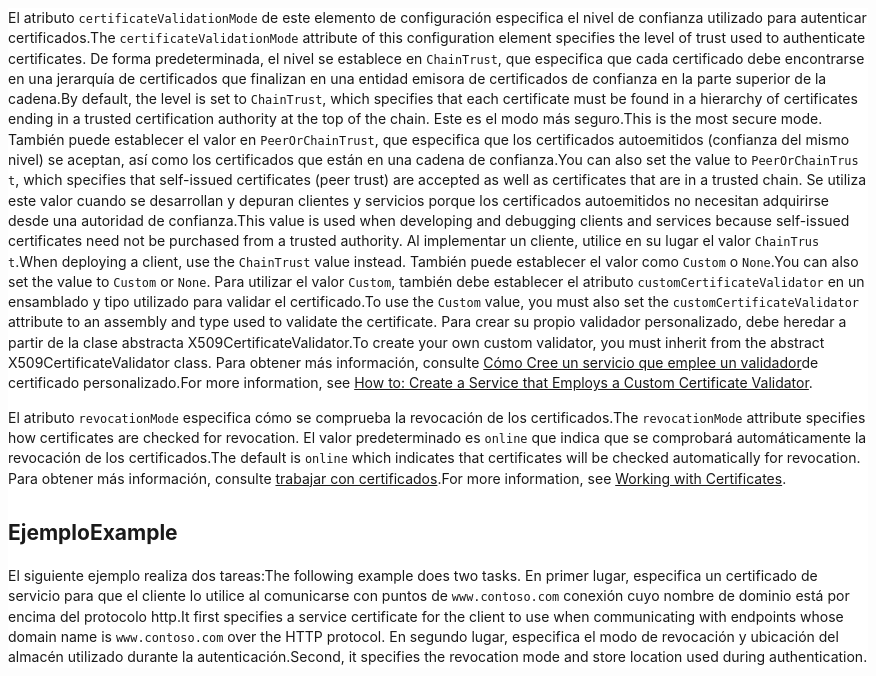  <span data-ttu-id="f7288-166">El atributo `certificateValidationMode` de este elemento de configuración especifica el nivel de confianza utilizado para autenticar certificados.</span><span class="sxs-lookup"><span data-stu-id="f7288-166">The `certificateValidationMode` attribute of this configuration element specifies the level of trust used to authenticate certificates.</span></span> <span data-ttu-id="f7288-167">De forma predeterminada, el nivel se establece en `ChainTrust`, que especifica que cada certificado debe encontrarse en una jerarquía de certificados que finalizan en una entidad emisora de certificados de confianza en la parte superior de la cadena.</span><span class="sxs-lookup"><span data-stu-id="f7288-167">By default, the level is set to `ChainTrust`, which specifies that each certificate must be found in a hierarchy of certificates ending in a trusted certification authority at the top of the chain.</span></span> <span data-ttu-id="f7288-168">Este es el modo más seguro.</span><span class="sxs-lookup"><span data-stu-id="f7288-168">This is the most secure mode.</span></span> <span data-ttu-id="f7288-169">También puede establecer el valor en `PeerOrChainTrust`, que especifica que los certificados autoemitidos (confianza del mismo nivel) se aceptan, así como los certificados que están en una cadena de confianza.</span><span class="sxs-lookup"><span data-stu-id="f7288-169">You can also set the value to `PeerOrChainTrust`, which specifies that self-issued certificates (peer trust) are accepted as well as certificates that are in a trusted chain.</span></span> <span data-ttu-id="f7288-170">Se utiliza este valor cuando se desarrollan y depuran clientes y servicios porque los certificados autoemitidos no necesitan adquirirse desde una autoridad de confianza.</span><span class="sxs-lookup"><span data-stu-id="f7288-170">This value is used when developing and debugging clients and services because self-issued certificates need not be purchased from a trusted authority.</span></span> <span data-ttu-id="f7288-171">Al implementar un cliente, utilice en su lugar el valor `ChainTrust`.</span><span class="sxs-lookup"><span data-stu-id="f7288-171">When deploying a client, use the `ChainTrust` value instead.</span></span> <span data-ttu-id="f7288-172">También puede establecer el valor como `Custom` o `None`.</span><span class="sxs-lookup"><span data-stu-id="f7288-172">You can also set the value to `Custom` or `None`.</span></span> <span data-ttu-id="f7288-173">Para utilizar el valor `Custom`, también debe establecer el atributo `customCertificateValidator` en un ensamblado y tipo utilizado para validar el certificado.</span><span class="sxs-lookup"><span data-stu-id="f7288-173">To use the `Custom` value, you must also set the `customCertificateValidator` attribute to an assembly and type used to validate the certificate.</span></span> <span data-ttu-id="f7288-174">Para crear su propio validador personalizado, debe heredar a partir de la clase abstracta X509CertificateValidator.</span><span class="sxs-lookup"><span data-stu-id="f7288-174">To create your own custom validator, you must inherit from the abstract X509CertificateValidator class.</span></span> <span data-ttu-id="f7288-175">Para obtener más información, consulte [Cómo Cree un servicio que emplee un validador](../../../wcf/extending/how-to-create-a-service-that-employs-a-custom-certificate-validator.md)de certificado personalizado.</span><span class="sxs-lookup"><span data-stu-id="f7288-175">For more information, see [How to: Create a Service that Employs a Custom Certificate Validator](../../../wcf/extending/how-to-create-a-service-that-employs-a-custom-certificate-validator.md).</span></span>  
  
 <span data-ttu-id="f7288-176">El atributo `revocationMode` especifica cómo se comprueba la revocación de los certificados.</span><span class="sxs-lookup"><span data-stu-id="f7288-176">The `revocationMode` attribute specifies how certificates are checked for revocation.</span></span> <span data-ttu-id="f7288-177">El valor predeterminado es `online` que indica que se comprobará automáticamente la revocación de los certificados.</span><span class="sxs-lookup"><span data-stu-id="f7288-177">The default is `online` which indicates that certificates will be checked automatically for revocation.</span></span> <span data-ttu-id="f7288-178">Para obtener más información, consulte [trabajar con certificados](../../../wcf/feature-details/working-with-certificates.md).</span><span class="sxs-lookup"><span data-stu-id="f7288-178">For more information, see [Working with Certificates](../../../wcf/feature-details/working-with-certificates.md).</span></span>  
  
## <a name="example"></a><span data-ttu-id="f7288-179">Ejemplo</span><span class="sxs-lookup"><span data-stu-id="f7288-179">Example</span></span>  
 <span data-ttu-id="f7288-180">El siguiente ejemplo realiza dos tareas:</span><span class="sxs-lookup"><span data-stu-id="f7288-180">The following example does two tasks.</span></span> <span data-ttu-id="f7288-181">En primer lugar, especifica un certificado de servicio para que el cliente lo utilice al comunicarse con puntos de `www.contoso.com` conexión cuyo nombre de dominio está por encima del protocolo http.</span><span class="sxs-lookup"><span data-stu-id="f7288-181">It first specifies a service certificate for the client to use when communicating with endpoints whose domain name is `www.contoso.com` over the HTTP protocol.</span></span> <span data-ttu-id="f7288-182">En segundo lugar, especifica el modo de revocación y ubicación del almacén utilizado durante la autenticación.</span><span class="sxs-lookup"><span data-stu-id="f7288-182">Second, it specifies the revocation mode and store location used during authentication.</span></span>  
  